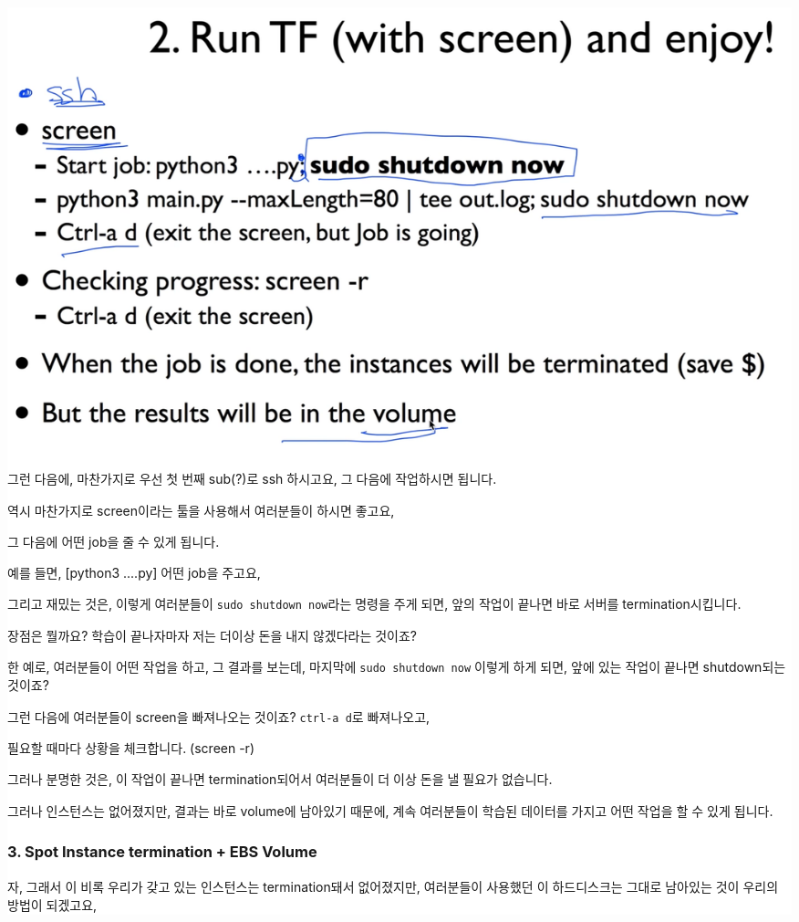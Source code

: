 ![49-29](49-29.PNG)

그런 다음에, 마찬가지로 우선 첫 번째 sub(?)로 ssh 하시고요, 그 다음에 작업하시면 됩니다.

역시 마찬가지로 screen이라는 툴을 사용해서 여러분들이 하시면 좋고요,

그 다음에 어떤 job을 줄 수 있게 됩니다.

예를 들면, [python3 ....py] 어떤 job을 주고요,

그리고 재밌는 것은, 이렇게 여러분들이 `sudo shutdown now`라는 명령을 주게 되면, 앞의 작업이 끝나면 바로 서버를 termination시킵니다.

장점은 뭘까요? 학습이 끝나자마자 저는 더이상 돈을 내지 않겠다라는 것이죠?



한 예로, 여러분들이 어떤 작업을 하고, 그 결과를 보는데, 마지막에 `sudo shutdown now` 이렇게 하게 되면, 앞에 있는 작업이 끝나면 shutdown되는 것이죠?

그런 다음에 여러분들이 screen을 빠져나오는 것이죠? `ctrl-a d`로 빠져나오고,



필요할 때마다 상황을 체크합니다. (screen -r)

그러나 분명한 것은, 이 작업이 끝나면 termination되어서 여러분들이 더 이상 돈을 낼 필요가 없습니다.

그러나 인스턴스는 없어졌지만, 결과는 바로 volume에 남아있기 때문에, 계속 여러분들이 학습된 데이터를 가지고 어떤 작업을 할 수 있게 됩니다.





### 3. Spot Instance termination + EBS Volume

자, 그래서 이 비록 우리가 갖고 있는 인스턴스는 termination돼서 없어졌지만, 여러분들이 사용했던 이 하드디스크는 그대로 남아있는 것이 우리의 방법이 되겠고요,
